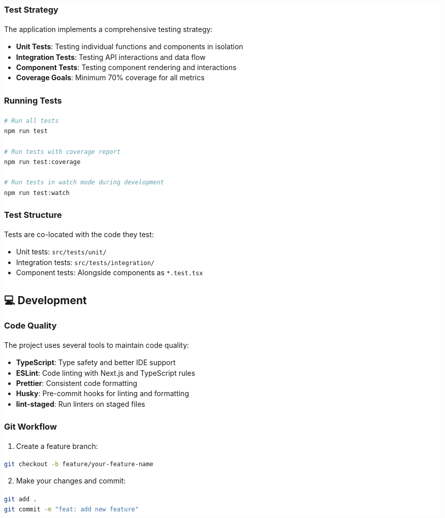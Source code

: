 ### Test Strategy

The application implements a comprehensive testing strategy:

- **Unit Tests**: Testing individual functions and components in isolation
- **Integration Tests**: Testing API interactions and data flow
- **Component Tests**: Testing component rendering and interactions
- **Coverage Goals**: Minimum 70% coverage for all metrics

### Running Tests

```bash
# Run all tests
npm run test

# Run tests with coverage report
npm run test:coverage

# Run tests in watch mode during development
npm run test:watch
```

### Test Structure

Tests are co-located with the code they test:

- Unit tests: `src/tests/unit/`
- Integration tests: `src/tests/integration/`
- Component tests: Alongside components as `*.test.tsx`

## 💻 Development

### Code Quality

The project uses several tools to maintain code quality:

- **TypeScript**: Type safety and better IDE support
- **ESLint**: Code linting with Next.js and TypeScript rules
- **Prettier**: Consistent code formatting
- **Husky**: Pre-commit hooks for linting and formatting
- **lint-staged**: Run linters on staged files

### Git Workflow

1. Create a feature branch:

```bash
git checkout -b feature/your-feature-name
```

2. Make your changes and commit:

```bash
git add .
git commit -m "feat: add new feature"
```
